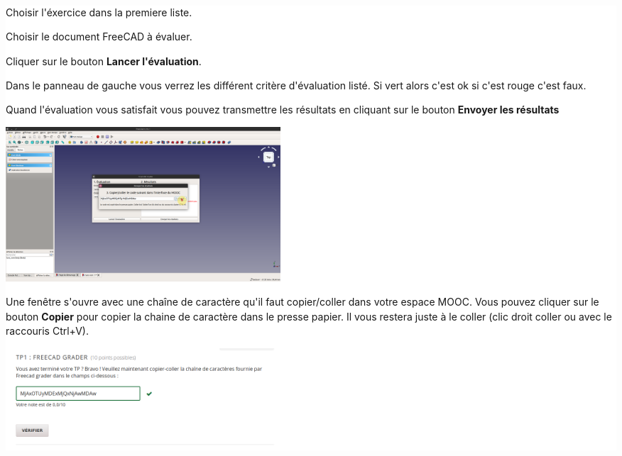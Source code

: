 Choisir l'éxercice dans la premiere liste.

Choisir le document FreeCAD à évaluer.

Cliquer sur le bouton **Lancer l'évaluation**.

Dans le panneau de gauche vous verrez les différent critère d'évaluation listé. Si vert alors c'est ok si c'est rouge c'est faux.

Quand l'évaluation vous satisfait vous pouvez transmettre les résultats en cliquant sur le bouton **Envoyer les résultats**

<img src="/medias/images/EnvoieResult.png" width=45% >

Une fenêtre s'ouvre avec une chaîne de caractère qu'il faut copier/coller dans votre espace MOOC. Vous pouvez cliquer sur le bouton **Copier** pour copier la chaine de caractère dans le presse papier. Il vous restera juste à le coller (clic droit coller ou avec le raccouris Ctrl+V).

<img src="/medias/images/CopyPasteResult.png" width=45% >
